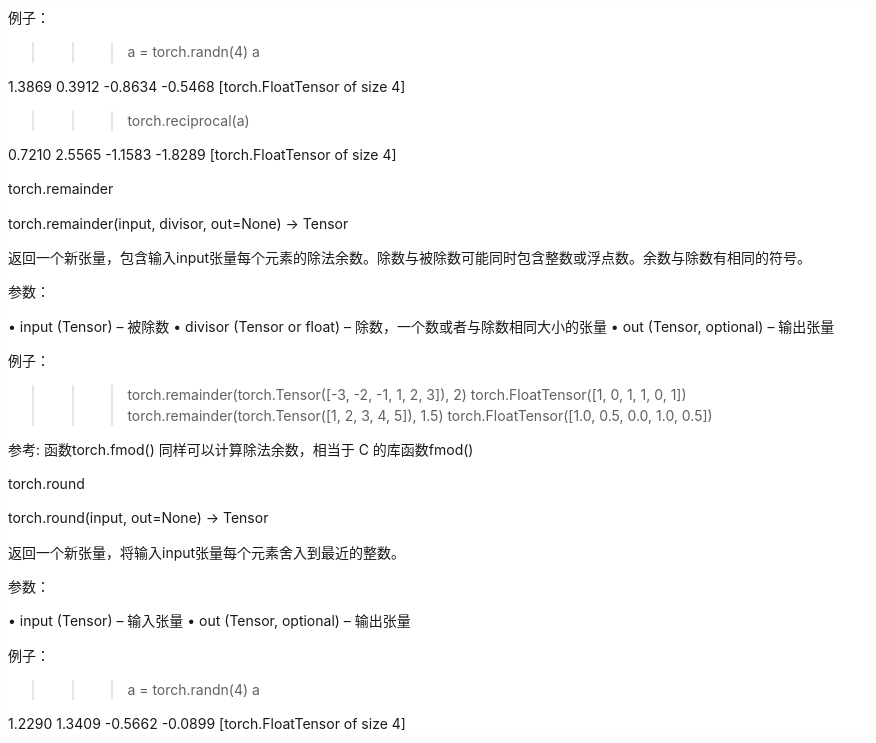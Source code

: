 例子：

>>> a = torch.randn(4)
>>> a

 1.3869
 0.3912
-0.8634
-0.5468
[torch.FloatTensor of size 4]

>>> torch.reciprocal(a)

 0.7210
 2.5565
-1.1583
-1.8289
[torch.FloatTensor of size 4]

torch.remainder

torch.remainder(input, divisor, out=None) → Tensor

返回一个新张量，包含输入input张量每个元素的除法余数。除数与被除数可能同时包含整数或浮点数。余数与除数有相同的符号。

参数：

  • input (Tensor) – 被除数
  • divisor (Tensor or float) – 除数，一个数或者与除数相同大小的张量
  • out (Tensor, optional) – 输出张量

例子：

>>> torch.remainder(torch.Tensor([-3, -2, -1, 1, 2, 3]), 2)
torch.FloatTensor([1, 0, 1, 1, 0, 1])
>>> torch.remainder(torch.Tensor([1, 2, 3, 4, 5]), 1.5)
torch.FloatTensor([1.0, 0.5, 0.0, 1.0, 0.5])

参考: 函数torch.fmod() 同样可以计算除法余数，相当于 C 的库函数fmod()

torch.round

torch.round(input, out=None) → Tensor

返回一个新张量，将输入input张量每个元素舍入到最近的整数。

参数：

  • input (Tensor) – 输入张量
  • out (Tensor, optional) – 输出张量

例子：

>>> a = torch.randn(4)
>>> a

 1.2290
 1.3409
-0.5662
-0.0899
[torch.FloatTensor of size 4]
